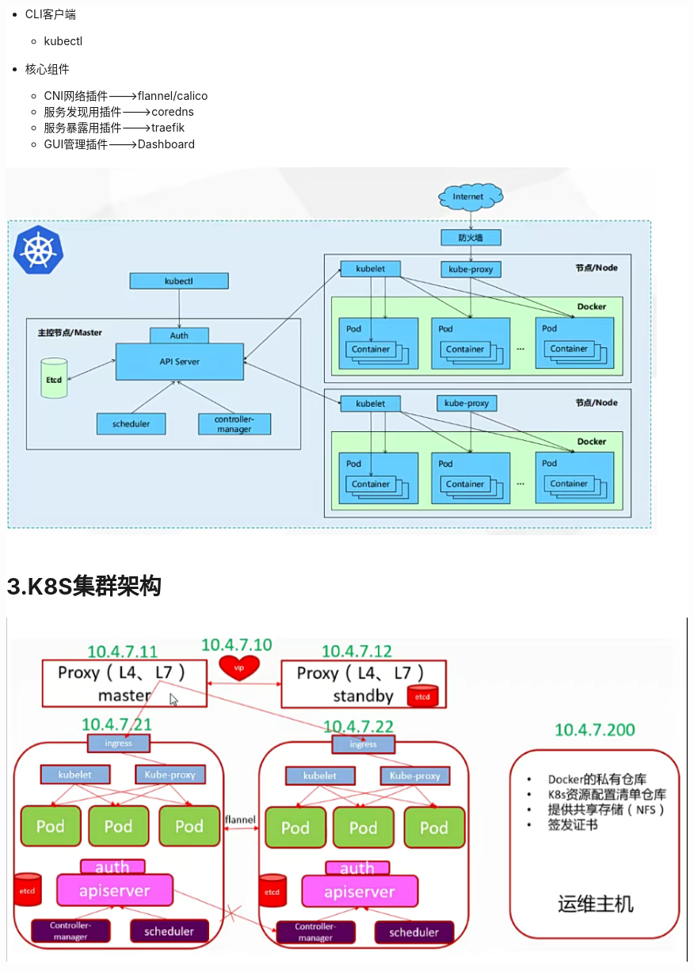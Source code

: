 - CLI客户端

  - kubectl

- 核心组件

  - CNI网络插件--->flannel/calico
  - 服务发现用插件--->coredns
  - 服务暴露用插件--->traefik
  - GUI管理插件--->Dashboard

![image-20230501205500801](./image/xzi1b0-0.png)





# 3.K8S集群架构

![image-20230502104836658](./image/hc7tf7-0.png)
